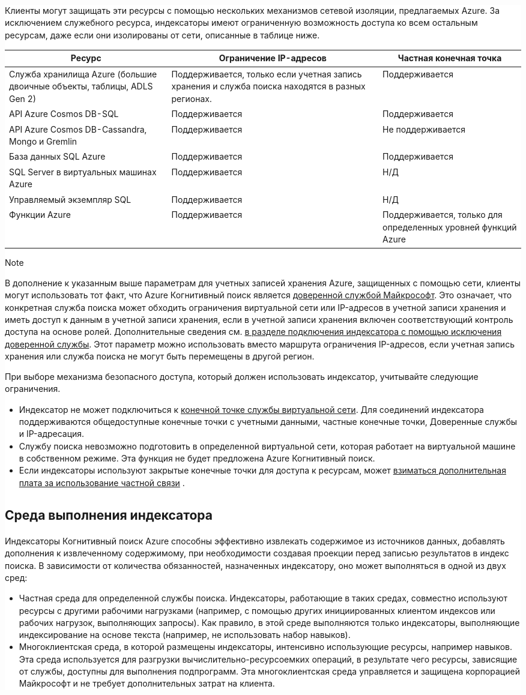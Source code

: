 Клиенты могут защищать эти ресурсы с помощью нескольких механизмов сетевой изоляции, предлагаемых Azure. За исключением служебного ресурса, индексаторы имеют ограниченную возможность доступа ко всем остальным ресурсам, даже если они изолированы от сети, описанные в таблице ниже.

| Ресурс | Ограничение IP-адресов | Частная конечная точка |
| --- | --- | ---- |
| Служба хранилища Azure (большие двоичные объекты, таблицы, ADLS Gen 2) | Поддерживается, только если учетная запись хранения и служба поиска находятся в разных регионах. | Поддерживается |
| API Azure Cosmos DB-SQL | Поддерживается | Поддерживается |
| API Azure Cosmos DB-Cassandra, Mongo и Gremlin | Поддерживается | Не поддерживается |
| База данных SQL Azure | Поддерживается | Поддерживается |
| SQL Server в виртуальных машинах Azure | Поддерживается | Н/Д |
| Управляемый экземпляр SQL | Поддерживается | Н/Д |
| Функции Azure | Поддерживается | Поддерживается, только для определенных уровней функций Azure |

> [!NOTE]
> В дополнение к указанным выше параметрам для учетных записей хранения Azure, защищенных с помощью сети, клиенты могут использовать тот факт, что Azure Когнитивный поиск является [доверенной службой Майкрософт](../storage/common/storage-network-security.md#trusted-microsoft-services). Это означает, что конкретная служба поиска может обходить ограничения виртуальной сети или IP-адресов в учетной записи хранения и иметь доступ к данным в учетной записи хранения, если в учетной записи хранения включен соответствующий контроль доступа на основе ролей. Дополнительные сведения см. [в разделе подключения индексатора с помощью исключения доверенной службы](search-indexer-howto-access-trusted-service-exception.md). Этот параметр можно использовать вместо маршрута ограничения IP-адресов, если учетная запись хранения или служба поиска не могут быть перемещены в другой регион.

При выборе механизма безопасного доступа, который должен использовать индексатор, учитывайте следующие ограничения.

- Индексатор не может подключиться к [конечной точке службы виртуальной сети](../virtual-network/virtual-network-service-endpoints-overview.md). Для соединений индексатора поддерживаются общедоступные конечные точки с учетными данными, частные конечные точки, Доверенные службы и IP-адресация.
- Службу поиска невозможно подготовить в определенной виртуальной сети, которая работает на виртуальной машине в собственном режиме. Эта функция не будет предложена Azure Когнитивный поиск.
- Если индексаторы используют закрытые конечные точки для доступа к ресурсам, может [взиматься дополнительная плата за использование частной связи](https://azure.microsoft.com/pricing/details/search/) .

## <a name="indexer-execution-environment"></a>Среда выполнения индексатора

Индексаторы Когнитивный поиск Azure способны эффективно извлекать содержимое из источников данных, добавлять дополнения к извлеченному содержимому, при необходимости создавая проекции перед записью результатов в индекс поиска. В зависимости от количества обязанностей, назначенных индексатору, оно может выполняться в одной из двух сред:

- Частная среда для определенной службы поиска. Индексаторы, работающие в таких средах, совместно используют ресурсы с другими рабочими нагрузками (например, с помощью других инициированных клиентом индексов или рабочих нагрузок, выполняющих запросы). Как правило, в этой среде выполняются только индексаторы, выполняющие индексирование на основе текста (например, не использовать набор навыков).
- Многоклиентская среда, в которой размещены индексаторы, интенсивно использующие ресурсы, например навыков. Эта среда используется для разгрузки вычислительно-ресурсоемких операций, в результате чего ресурсы, зависящие от службы, доступны для выполнения подпрограмм. Эта многоклиентская среда управляется и защищена корпорацией Майкрософт и не требует дополнительных затрат на клиента.
